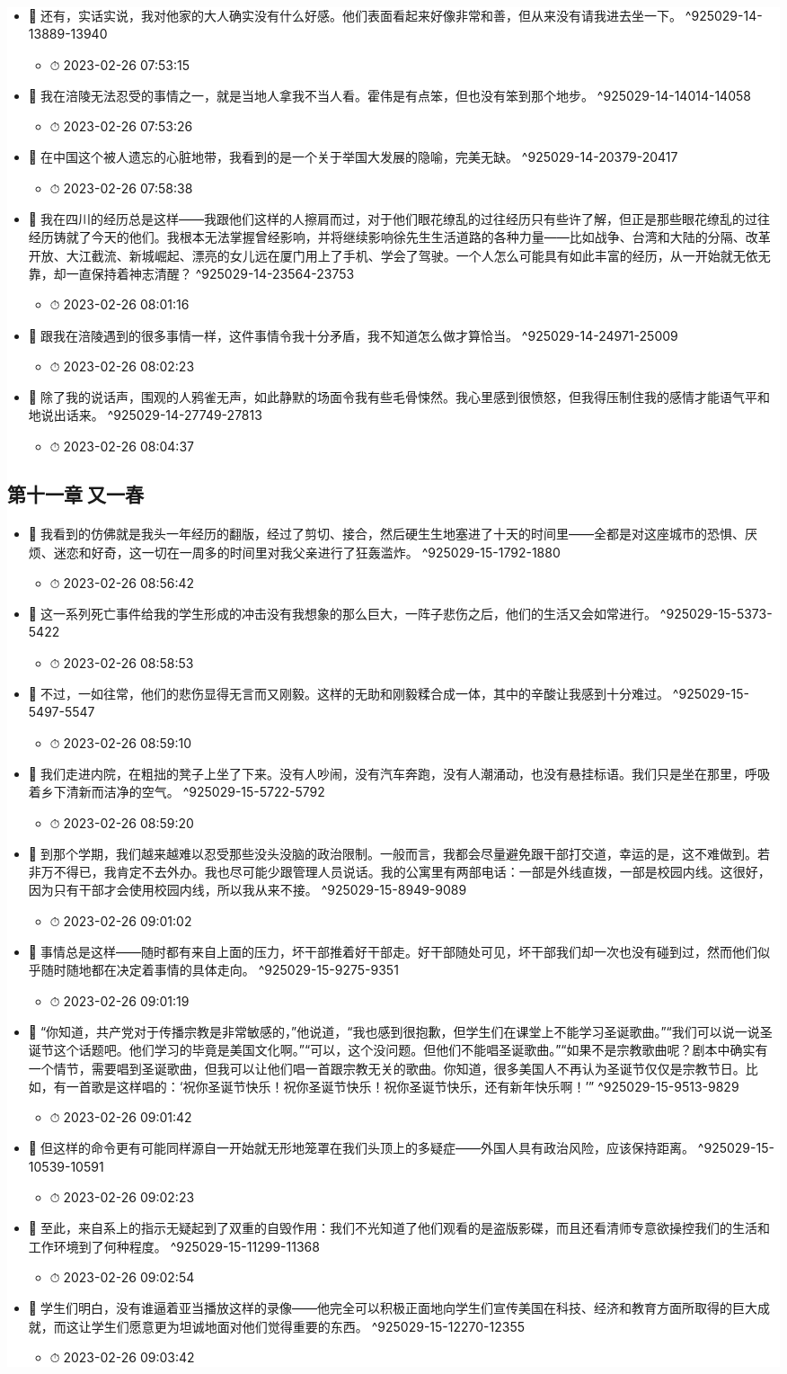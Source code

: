 - 📌 还有，实话实说，我对他家的大人确实没有什么好感。他们表面看起来好像非常和善，但从来没有请我进去坐一下。 ^925029-14-13889-13940
    - ⏱ 2023-02-26 07:53:15 

- 📌 我在涪陵无法忍受的事情之一，就是当地人拿我不当人看。霍伟是有点笨，但也没有笨到那个地步。 ^925029-14-14014-14058
    - ⏱ 2023-02-26 07:53:26 

- 📌 在中国这个被人遗忘的心脏地带，我看到的是一个关于举国大发展的隐喻，完美无缺。 ^925029-14-20379-20417
    - ⏱ 2023-02-26 07:58:38 

- 📌 我在四川的经历总是这样——我跟他们这样的人擦肩而过，对于他们眼花缭乱的过往经历只有些许了解，但正是那些眼花缭乱的过往经历铸就了今天的他们。我根本无法掌握曾经影响，并将继续影响徐先生生活道路的各种力量——比如战争、台湾和大陆的分隔、改革开放、大江截流、新城崛起、漂亮的女儿远在厦门用上了手机、学会了驾驶。一个人怎么可能具有如此丰富的经历，从一开始就无依无靠，却一直保持着神志清醒？ ^925029-14-23564-23753
    - ⏱ 2023-02-26 08:01:16 

- 📌 跟我在涪陵遇到的很多事情一样，这件事情令我十分矛盾，我不知道怎么做才算恰当。 ^925029-14-24971-25009
    - ⏱ 2023-02-26 08:02:23 

- 📌 除了我的说话声，围观的人鸦雀无声，如此静默的场面令我有些毛骨悚然。我心里感到很愤怒，但我得压制住我的感情才能语气平和地说出话来。 ^925029-14-27749-27813
    - ⏱ 2023-02-26 08:04:37 
## 第十一章 又一春


- 📌 我看到的仿佛就是我头一年经历的翻版，经过了剪切、接合，然后硬生生地塞进了十天的时间里——全都是对这座城市的恐惧、厌烦、迷恋和好奇，这一切在一周多的时间里对我父亲进行了狂轰滥炸。 ^925029-15-1792-1880
    - ⏱ 2023-02-26 08:56:42 

- 📌 这一系列死亡事件给我的学生形成的冲击没有我想象的那么巨大，一阵子悲伤之后，他们的生活又会如常进行。 ^925029-15-5373-5422
    - ⏱ 2023-02-26 08:58:53 

- 📌 不过，一如往常，他们的悲伤显得无言而又刚毅。这样的无助和刚毅糅合成一体，其中的辛酸让我感到十分难过。 ^925029-15-5497-5547
    - ⏱ 2023-02-26 08:59:10 

- 📌 我们走进内院，在粗拙的凳子上坐了下来。没有人吵闹，没有汽车奔跑，没有人潮涌动，也没有悬挂标语。我们只是坐在那里，呼吸着乡下清新而洁净的空气。 ^925029-15-5722-5792
    - ⏱ 2023-02-26 08:59:20 

- 📌 到那个学期，我们越来越难以忍受那些没头没脑的政治限制。一般而言，我都会尽量避免跟干部打交道，幸运的是，这不难做到。若非万不得已，我肯定不去外办。我也尽可能少跟管理人员说话。我的公寓里有两部电话：一部是外线直拨，一部是校园内线。这很好，因为只有干部才会使用校园内线，所以我从来不接。 ^925029-15-8949-9089
    - ⏱ 2023-02-26 09:01:02 

- 📌 事情总是这样——随时都有来自上面的压力，坏干部推着好干部走。好干部随处可见，坏干部我们却一次也没有碰到过，然而他们似乎随时随地都在决定着事情的具体走向。 ^925029-15-9275-9351
    - ⏱ 2023-02-26 09:01:19 

- 📌 “你知道，共产党对于传播宗教是非常敏感的，”他说道，“我也感到很抱歉，但学生们在课堂上不能学习圣诞歌曲。”“我们可以说一说圣诞节这个话题吧。他们学习的毕竟是美国文化啊。”“可以，这个没问题。但他们不能唱圣诞歌曲。”“如果不是宗教歌曲呢？剧本中确实有一个情节，需要唱到圣诞歌曲，但我可以让他们唱一首跟宗教无关的歌曲。你知道，很多美国人不再认为圣诞节仅仅是宗教节日。比如，有一首歌是这样唱的：‘祝你圣诞节快乐！祝你圣诞节快乐！祝你圣诞节快乐，还有新年快乐啊！’” ^925029-15-9513-9829
    - ⏱ 2023-02-26 09:01:42 

- 📌 但这样的命令更有可能同样源自一开始就无形地笼罩在我们头顶上的多疑症——外国人具有政治风险，应该保持距离。 ^925029-15-10539-10591
    - ⏱ 2023-02-26 09:02:23 

- 📌 至此，来自系上的指示无疑起到了双重的自毁作用：我们不光知道了他们观看的是盗版影碟，而且还看清师专意欲操控我们的生活和工作环境到了何种程度。 ^925029-15-11299-11368
    - ⏱ 2023-02-26 09:02:54 

- 📌 学生们明白，没有谁逼着亚当播放这样的录像——他完全可以积极正面地向学生们宣传美国在科技、经济和教育方面所取得的巨大成就，而这让学生们愿意更为坦诚地面对他们觉得重要的东西。 ^925029-15-12270-12355
    - ⏱ 2023-02-26 09:03:42 
